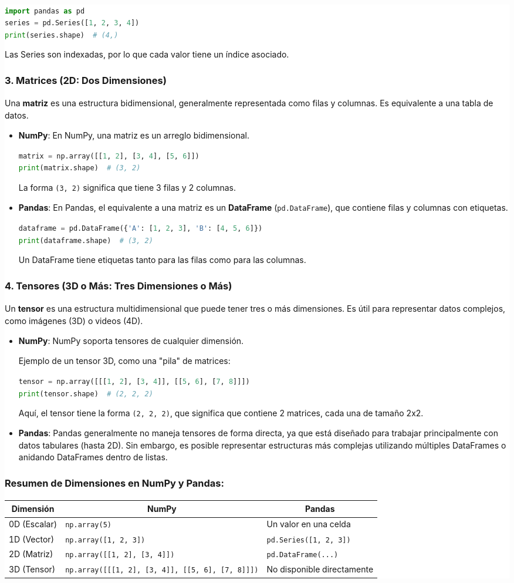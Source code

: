   ```python
  import pandas as pd
  series = pd.Series([1, 2, 3, 4])
  print(series.shape)  # (4,)
  ```

  Las Series son indexadas, por lo que cada valor tiene un índice asociado.

### 3. **Matrices (2D: Dos Dimensiones)**

Una **matriz** es una estructura bidimensional, generalmente representada como filas y columnas. Es equivalente a una tabla de datos.

- **NumPy**: En NumPy, una matriz es un arreglo bidimensional.

  ```python
  matrix = np.array([[1, 2], [3, 4], [5, 6]])
  print(matrix.shape)  # (3, 2)
  ```

  La forma `(3, 2)` significa que tiene 3 filas y 2 columnas.

- **Pandas**: En Pandas, el equivalente a una matriz es un **DataFrame** (`pd.DataFrame`), que contiene filas y columnas con etiquetas.

  ```python
  dataframe = pd.DataFrame({'A': [1, 2, 3], 'B': [4, 5, 6]})
  print(dataframe.shape)  # (3, 2)
  ```

  Un DataFrame tiene etiquetas tanto para las filas como para las columnas.

### 4. **Tensores (3D o Más: Tres Dimensiones o Más)**

Un **tensor** es una estructura multidimensional que puede tener tres o más dimensiones. Es útil para representar datos complejos, como imágenes (3D) o videos (4D).

- **NumPy**: NumPy soporta tensores de cualquier dimensión.

  Ejemplo de un tensor 3D, como una "pila" de matrices:

  ```python
  tensor = np.array([[[1, 2], [3, 4]], [[5, 6], [7, 8]]])
  print(tensor.shape)  # (2, 2, 2)
  ```

  Aquí, el tensor tiene la forma `(2, 2, 2)`, que significa que contiene 2 matrices, cada una de tamaño 2x2.

- **Pandas**: Pandas generalmente no maneja tensores de forma directa, ya que está diseñado para trabajar principalmente con datos tabulares (hasta 2D). Sin embargo, es posible representar estructuras más complejas utilizando múltiples DataFrames o anidando DataFrames dentro de listas.

### Resumen de Dimensiones en NumPy y Pandas:

| Dimensión | NumPy | Pandas |
| --------- | ------| ------ |
| 0D (Escalar) | `np.array(5)` | Un valor en una celda |
| 1D (Vector) | `np.array([1, 2, 3])` | `pd.Series([1, 2, 3])` |
| 2D (Matriz) | `np.array([[1, 2], [3, 4]])` | `pd.DataFrame(...)` |
| 3D (Tensor) | `np.array([[[1, 2], [3, 4]], [[5, 6], [7, 8]]])` | No disponible directamente |
